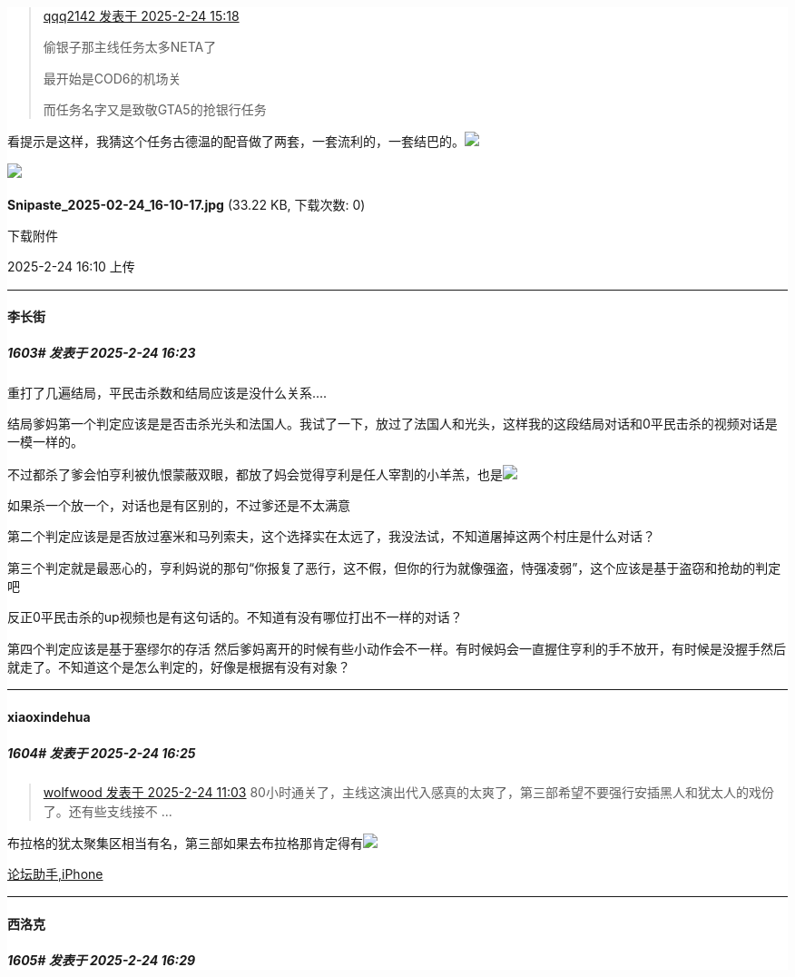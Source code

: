 <blockquote><a href="httphttps://bbs.saraba1st.com/2b/forum.php?mod=redirect&amp;goto=findpost&amp;pid=67505427&amp;ptid=2179544" target="_blank">qqq2142 发表于 2025-2-24 15:18</a>

偷银子那主线任务太多NETA了

最开始是COD6的机场关

而任务名字又是致敬GTA5的抢银行任务</blockquote>
看提示是这样，我猜这个任务古德温的配音做了两套，一套流利的，一套结巴的。<img src="https://static.saraba1st.com/image/smiley/face2017/068.png" referrerpolicy="no-referrer">

<img src="https://img.saraba1st.com/forum/202502/24/161046vj4axn2mx8f8upuf.jpg" referrerpolicy="no-referrer">

<strong>Snipaste_2025-02-24_16-10-17.jpg</strong> (33.22 KB, 下载次数: 0)

下载附件

2025-2-24 16:10 上传


*****

####  李长街  
##### 1603#       发表于 2025-2-24 16:23

重打了几遍结局，平民击杀数和结局应该是没什么关系....

结局爹妈第一个判定应该是是否击杀光头和法国人。我试了一下，放过了法国人和光头，这样我的这段结局对话和0平民击杀的视频对话是一模一样的。

不过都杀了爹会怕亨利被仇恨蒙蔽双眼，都放了妈会觉得亨利是任人宰割的小羊羔，也是<img src="https://static.saraba1st.com/image/smiley/face2017/003.png" referrerpolicy="no-referrer">

如果杀一个放一个，对话也是有区别的，不过爹还是不太满意

第二个判定应该是是否放过塞米和马列索夫，这个选择实在太远了，我没法试，不知道屠掉这两个村庄是什么对话？

第三个判定就是最恶心的，亨利妈说的那句“你报复了恶行，这不假，但你的行为就像强盗，恃强凌弱”，这个应该是基于盗窃和抢劫的判定吧

反正0平民击杀的up视频也是有这句话的。不知道有没有哪位打出不一样的对话？

第四个判定应该是基于塞缪尔的存活
然后爹妈离开的时候有些小动作会不一样。有时候妈会一直握住亨利的手不放开，有时候是没握手然后就走了。不知道这个是怎么判定的，好像是根据有没有对象？

*****

####  xiaoxindehua  
##### 1604#       发表于 2025-2-24 16:25

<blockquote><a href="httphttps://bbs.saraba1st.com/2b/forum.php?mod=redirect&amp;goto=findpost&amp;pid=67503509&amp;ptid=2179544" target="_blank">wolfwood 发表于 2025-2-24 11:03</a>
80小时通关了，主线这演出代入感真的太爽了，第三部希望不要强行安插黑人和犹太人的戏份了。还有些支线接不 ...</blockquote>
布拉格的犹太聚集区相当有名，第三部如果去布拉格那肯定得有<img src="https://static.saraba1st.com/image/smiley/face2017/067.png" referrerpolicy="no-referrer">

[论坛助手,iPhone](https://bbs.saraba1st.com/2b/forum.php?mod=viewthread&amp;tid=2029836)


*****

####  西洛克  
##### 1605#       发表于 2025-2-24 16:29

